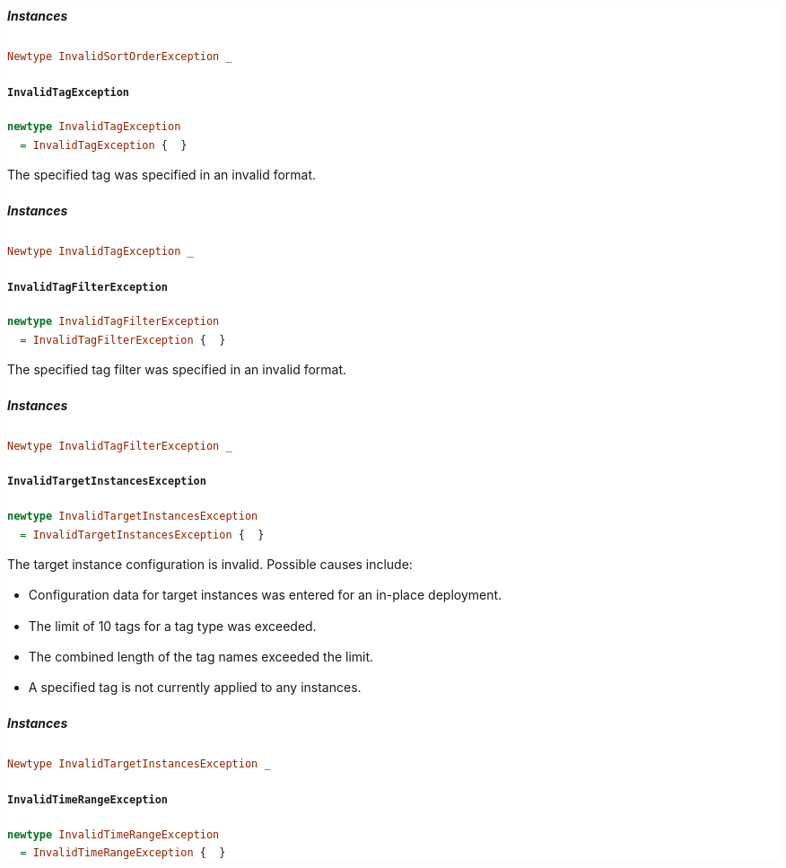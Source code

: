 ##### Instances
``` purescript
Newtype InvalidSortOrderException _
```

#### `InvalidTagException`

``` purescript
newtype InvalidTagException
  = InvalidTagException {  }
```

<p>The specified tag was specified in an invalid format.</p>

##### Instances
``` purescript
Newtype InvalidTagException _
```

#### `InvalidTagFilterException`

``` purescript
newtype InvalidTagFilterException
  = InvalidTagFilterException {  }
```

<p>The specified tag filter was specified in an invalid format.</p>

##### Instances
``` purescript
Newtype InvalidTagFilterException _
```

#### `InvalidTargetInstancesException`

``` purescript
newtype InvalidTargetInstancesException
  = InvalidTargetInstancesException {  }
```

<p>The target instance configuration is invalid. Possible causes include:</p> <ul> <li> <p>Configuration data for target instances was entered for an in-place deployment.</p> </li> <li> <p>The limit of 10 tags for a tag type was exceeded.</p> </li> <li> <p>The combined length of the tag names exceeded the limit. </p> </li> <li> <p>A specified tag is not currently applied to any instances.</p> </li> </ul>

##### Instances
``` purescript
Newtype InvalidTargetInstancesException _
```

#### `InvalidTimeRangeException`

``` purescript
newtype InvalidTimeRangeException
  = InvalidTimeRangeException {  }
```
